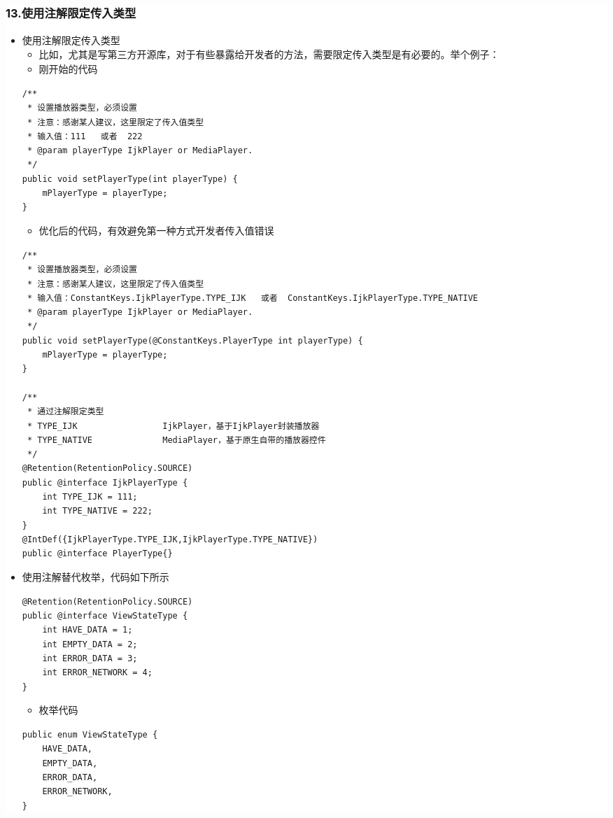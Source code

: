 


### 13.使用注解限定传入类型
- 使用注解限定传入类型
    - 比如，尤其是写第三方开源库，对于有些暴露给开发者的方法，需要限定传入类型是有必要的。举个例子：
    - 刚开始的代码
    ```
    /**
     * 设置播放器类型，必须设置
     * 注意：感谢某人建议，这里限定了传入值类型
     * 输入值：111   或者  222
     * @param playerType IjkPlayer or MediaPlayer.
     */
    public void setPlayerType(int playerType) {
        mPlayerType = playerType;
    }
    ```
    - 优化后的代码，有效避免第一种方式开发者传入值错误
    ```
    /**
     * 设置播放器类型，必须设置
     * 注意：感谢某人建议，这里限定了传入值类型
     * 输入值：ConstantKeys.IjkPlayerType.TYPE_IJK   或者  ConstantKeys.IjkPlayerType.TYPE_NATIVE
     * @param playerType IjkPlayer or MediaPlayer.
     */
    public void setPlayerType(@ConstantKeys.PlayerType int playerType) {
        mPlayerType = playerType;
    }

    /**
     * 通过注解限定类型
     * TYPE_IJK                 IjkPlayer，基于IjkPlayer封装播放器
     * TYPE_NATIVE              MediaPlayer，基于原生自带的播放器控件
     */
    @Retention(RetentionPolicy.SOURCE)
    public @interface IjkPlayerType {
        int TYPE_IJK = 111;
        int TYPE_NATIVE = 222;
    }
    @IntDef({IjkPlayerType.TYPE_IJK,IjkPlayerType.TYPE_NATIVE})
    public @interface PlayerType{}
    ```
- 使用注解替代枚举，代码如下所示
    ```
    @Retention(RetentionPolicy.SOURCE)
    public @interface ViewStateType {
        int HAVE_DATA = 1;
        int EMPTY_DATA = 2;
        int ERROR_DATA = 3;
        int ERROR_NETWORK = 4;
    }
    ```
    - 枚举代码
    ```
    public enum ViewStateType {
        HAVE_DATA,
        EMPTY_DATA,
        ERROR_DATA,
        ERROR_NETWORK,
    }
    ```
